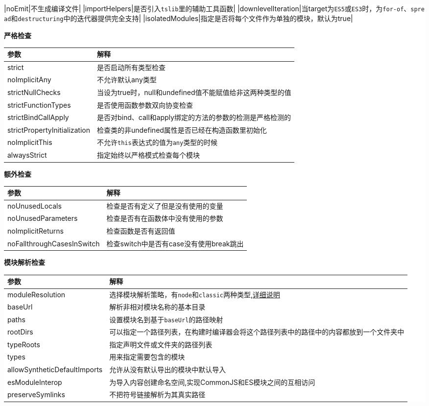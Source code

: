 |noEmit|不生成编译文件|
|importHelpers|是否引入`tslib`里的辅助工具函数|
|downlevelIteration|当target为`ES5`或`ES3`时，为`for-of`、`spread`和`destructuring`中的迭代器提供完全支持|
|isolatedModules|指定是否将每个文件作为单独的模块，默认为true|

**严格检查**

|参数|解释|
|:---|:---|
|strict|是否启动所有类型检查|
|noImplicitAny|不允许默认any类型|
|strictNullChecks|当设为true时，null和undefined值不能赋值给非这两种类型的值|
|strictFunctionTypes|是否使用函数参数双向协变检查|
|strictBindCallApply|是否对bind、call和apply绑定的方法的参数的检测是严格检测的|
|strictPropertyInitialization|检查类的非undefined属性是否已经在构造函数里初始化|
|noImplicitThis|不允许`this`表达式的值为`any`类型的时候|
|alwaysStrict|指定始终以严格模式检查每个模块|

**额外检查**

|参数|解释|
|:---|:---|
|noUnusedLocals|检查是否有定义了但是没有使用的变量|
|noUnusedParameters|检查是否有在函数体中没有使用的参数|
|noImplicitReturns|检查函数是否有返回值|
|noFallthroughCasesInSwitch|检查switch中是否有case没有使用break跳出|

**模块解析检查**

|参数|解释|
|:---|:---|
|moduleResolution|选择模块解析策略，有`node`和`classic`两种类型,[详细说明](http://www.typescriptlang.org/docs/handbook/module-resolution.html)|
|baseUrl|解析非相对模块名称的基本目录|
|paths|设置模块名到基于`baseUrl`的路径映射|
|rootDirs|可以指定一个路径列表，在构建时编译器会将这个路径列表中的路径中的内容都放到一个文件夹中|
|typeRoots|指定声明文件或文件夹的路径列表|
|types|用来指定需要包含的模块|
|allowSyntheticDefaultImports|允许从没有默认导出的模块中默认导入|
|esModuleInterop|为导入内容创建命名空间,实现CommonJS和ES模块之间的互相访问|
|preserveSymlinks|不把符号链接解析为其真实路径|
